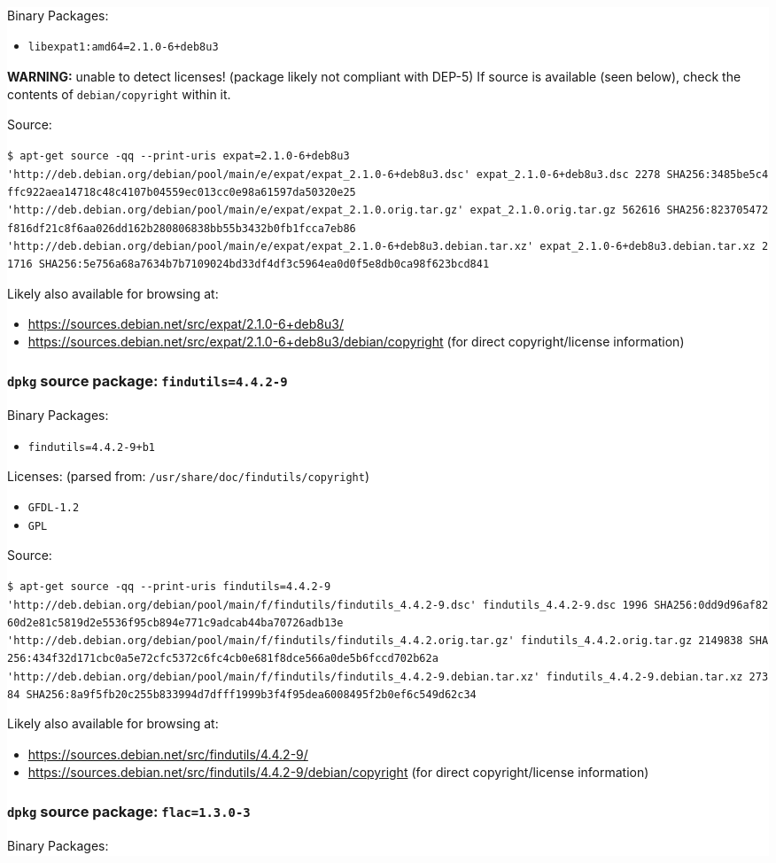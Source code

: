 Binary Packages:

- `libexpat1:amd64=2.1.0-6+deb8u3`

**WARNING:** unable to detect licenses! (package likely not compliant with DEP-5)
  If source is available (seen below), check the contents of `debian/copyright` within it.


Source:

```console
$ apt-get source -qq --print-uris expat=2.1.0-6+deb8u3
'http://deb.debian.org/debian/pool/main/e/expat/expat_2.1.0-6+deb8u3.dsc' expat_2.1.0-6+deb8u3.dsc 2278 SHA256:3485be5c4ffc922aea14718c48c4107b04559ec013cc0e98a61597da50320e25
'http://deb.debian.org/debian/pool/main/e/expat/expat_2.1.0.orig.tar.gz' expat_2.1.0.orig.tar.gz 562616 SHA256:823705472f816df21c8f6aa026dd162b280806838bb55b3432b0fb1fcca7eb86
'http://deb.debian.org/debian/pool/main/e/expat/expat_2.1.0-6+deb8u3.debian.tar.xz' expat_2.1.0-6+deb8u3.debian.tar.xz 21716 SHA256:5e756a68a7634b7b7109024bd33df4df3c5964ea0d0f5e8db0ca98f623bcd841
```

Likely also available for browsing at:

- https://sources.debian.net/src/expat/2.1.0-6+deb8u3/
- https://sources.debian.net/src/expat/2.1.0-6+deb8u3/debian/copyright (for direct copyright/license information)

### `dpkg` source package: `findutils=4.4.2-9`

Binary Packages:

- `findutils=4.4.2-9+b1`

Licenses: (parsed from: `/usr/share/doc/findutils/copyright`)

- `GFDL-1.2`
- `GPL`

Source:

```console
$ apt-get source -qq --print-uris findutils=4.4.2-9
'http://deb.debian.org/debian/pool/main/f/findutils/findutils_4.4.2-9.dsc' findutils_4.4.2-9.dsc 1996 SHA256:0dd9d96af8260d2e81c5819d2e5536f95cb894e771c9adcab44ba70726adb13e
'http://deb.debian.org/debian/pool/main/f/findutils/findutils_4.4.2.orig.tar.gz' findutils_4.4.2.orig.tar.gz 2149838 SHA256:434f32d171cbc0a5e72cfc5372c6fc4cb0e681f8dce566a0de5b6fccd702b62a
'http://deb.debian.org/debian/pool/main/f/findutils/findutils_4.4.2-9.debian.tar.xz' findutils_4.4.2-9.debian.tar.xz 27384 SHA256:8a9f5fb20c255b833994d7dfff1999b3f4f95dea6008495f2b0ef6c549d62c34
```

Likely also available for browsing at:

- https://sources.debian.net/src/findutils/4.4.2-9/
- https://sources.debian.net/src/findutils/4.4.2-9/debian/copyright (for direct copyright/license information)

### `dpkg` source package: `flac=1.3.0-3`

Binary Packages:
